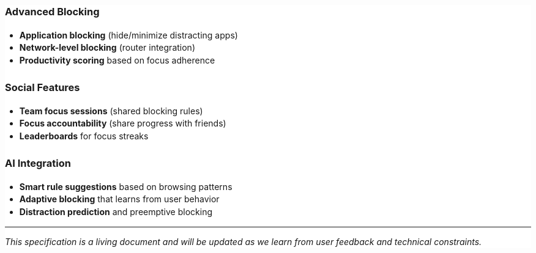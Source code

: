 ### Advanced Blocking
- **Application blocking** (hide/minimize distracting apps)
- **Network-level blocking** (router integration)
- **Productivity scoring** based on focus adherence

### Social Features
- **Team focus sessions** (shared blocking rules)
- **Focus accountability** (share progress with friends)
- **Leaderboards** for focus streaks

### AI Integration
- **Smart rule suggestions** based on browsing patterns
- **Adaptive blocking** that learns from user behavior
- **Distraction prediction** and preemptive blocking

---

*This specification is a living document and will be updated as we learn from user feedback and technical constraints.*